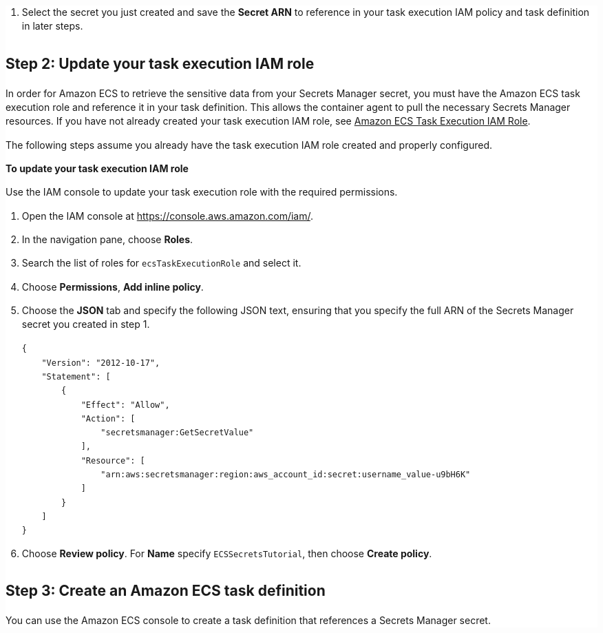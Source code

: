 1. Select the secret you just created and save the **Secret ARN** to reference in your task execution IAM policy and task definition in later steps\.

## Step 2: Update your task execution IAM role<a name="specifying-sensitive-data-tutorial-update-iam"></a>

In order for Amazon ECS to retrieve the sensitive data from your Secrets Manager secret, you must have the Amazon ECS task execution role and reference it in your task definition\. This allows the container agent to pull the necessary Secrets Manager resources\. If you have not already created your task execution IAM role, see [Amazon ECS Task Execution IAM Role](task_execution_IAM_role.md)\.

The following steps assume you already have the task execution IAM role created and properly configured\.

**To update your task execution IAM role**

Use the IAM console to update your task execution role with the required permissions\.

1. Open the IAM console at [https://console\.aws\.amazon\.com/iam/](https://console.aws.amazon.com/iam/)\.

1. In the navigation pane, choose **Roles**\. 

1. Search the list of roles for `ecsTaskExecutionRole` and select it\.

1. Choose **Permissions**, **Add inline policy**\.

1. Choose the **JSON** tab and specify the following JSON text, ensuring that you specify the full ARN of the Secrets Manager secret you created in step 1\.

   ```
   {
       "Version": "2012-10-17",
       "Statement": [
           {
               "Effect": "Allow",
               "Action": [
                   "secretsmanager:GetSecretValue"
               ],
               "Resource": [
                   "arn:aws:secretsmanager:region:aws_account_id:secret:username_value-u9bH6K"
               ]
           }
       ]
   }
   ```

1. Choose **Review policy**\. For **Name** specify `ECSSecretsTutorial`, then choose **Create policy**\.

## Step 3: Create an Amazon ECS task definition<a name="specifying-sensitive-data-tutorial-create-taskdef"></a>

You can use the Amazon ECS console to create a task definition that references a Secrets Manager secret\.
